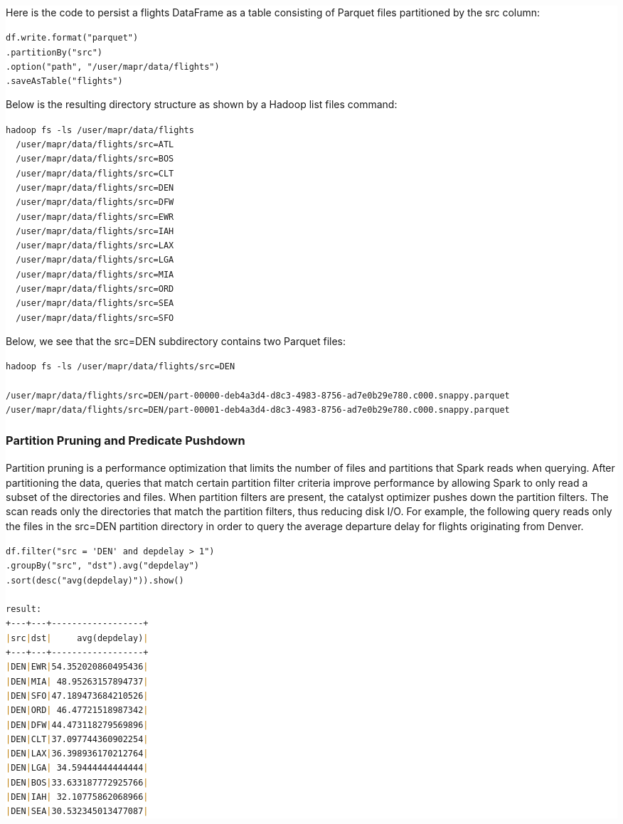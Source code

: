 Here is the code to persist a flights DataFrame as a table consisting of Parquet files partitioned by the src column:

```markdown
df.write.format("parquet")
.partitionBy("src")
.option("path", "/user/mapr/data/flights")
.saveAsTable("flights")
```

Below is the resulting directory structure as shown by a Hadoop list files command:

```markdown
hadoop fs -ls /user/mapr/data/flights
  /user/mapr/data/flights/src=ATL
  /user/mapr/data/flights/src=BOS
  /user/mapr/data/flights/src=CLT
  /user/mapr/data/flights/src=DEN
  /user/mapr/data/flights/src=DFW
  /user/mapr/data/flights/src=EWR
  /user/mapr/data/flights/src=IAH
  /user/mapr/data/flights/src=LAX
  /user/mapr/data/flights/src=LGA
  /user/mapr/data/flights/src=MIA
  /user/mapr/data/flights/src=ORD
  /user/mapr/data/flights/src=SEA
  /user/mapr/data/flights/src=SFO
```

Below, we see that the src=DEN subdirectory contains two Parquet files:

```markdown
hadoop fs -ls /user/mapr/data/flights/src=DEN

/user/mapr/data/flights/src=DEN/part-00000-deb4a3d4-d8c3-4983-8756-ad7e0b29e780.c000.snappy.parquet
/user/mapr/data/flights/src=DEN/part-00001-deb4a3d4-d8c3-4983-8756-ad7e0b29e780.c000.snappy.parquet
```

### Partition Pruning and Predicate Pushdown

Partition pruning is a performance optimization that limits the number of files and partitions that Spark reads when querying.  After partitioning the data, queries that match certain partition filter criteria improve performance by allowing Spark to only read a subset of the directories and files.  When partition filters are present, the catalyst optimizer pushes down the partition filters. The scan reads only the directories that match the partition filters, thus reducing disk I/O. For example, the following query reads only the files in the src=DEN partition directory in order to query the average departure delay for flights originating from Denver.

```markdown
df.filter("src = 'DEN' and depdelay > 1")
.groupBy("src", "dst").avg("depdelay")
.sort(desc("avg(depdelay)")).show()

result:
+---+---+------------------+
|src|dst|     avg(depdelay)|
+---+---+------------------+
|DEN|EWR|54.352020860495436|
|DEN|MIA| 48.95263157894737|
|DEN|SFO|47.189473684210526|
|DEN|ORD| 46.47721518987342|
|DEN|DFW|44.473118279569896|
|DEN|CLT|37.097744360902254|
|DEN|LAX|36.398936170212764|
|DEN|LGA| 34.59444444444444|
|DEN|BOS|33.633187772925766|
|DEN|IAH| 32.10775862068966|
|DEN|SEA|30.532345013477087|
```